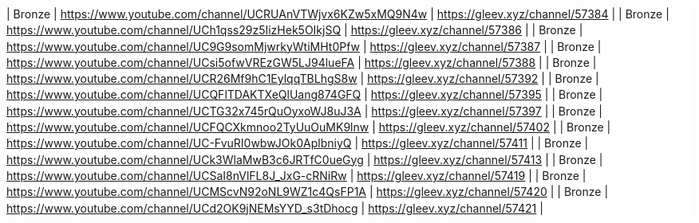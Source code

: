 | Bronze | https://www.youtube.com/channel/UCRUAnVTWjvx6KZw5xMQ9N4w | https://gleev.xyz/channel/57384 |
| Bronze | https://www.youtube.com/channel/UCh1qss29z5IizHek5OIkjSQ | https://gleev.xyz/channel/57386 |
| Bronze | https://www.youtube.com/channel/UC9G9somMjwrkyWtiMHt0Pfw | https://gleev.xyz/channel/57387 |
| Bronze | https://www.youtube.com/channel/UCsi5ofwVREzGW5LJ94lueFA | https://gleev.xyz/channel/57388 |
| Bronze | https://www.youtube.com/channel/UCR26Mf9hC1EylqqTBLhgS8w | https://gleev.xyz/channel/57392 |
| Bronze | https://www.youtube.com/channel/UCQFlTDAKTXeQlUang874GFQ | https://gleev.xyz/channel/57395 |
| Bronze | https://www.youtube.com/channel/UCTG32x745rQuOyxoWJ8uJ3A | https://gleev.xyz/channel/57397 |
| Bronze | https://www.youtube.com/channel/UCFQCXkmnoo2TyUuOuMK9lnw | https://gleev.xyz/channel/57402 |
| Bronze | https://www.youtube.com/channel/UC-FvuRI0wbwJOk0AplbniyQ | https://gleev.xyz/channel/57411 |
| Bronze | https://www.youtube.com/channel/UCk3WlaMwB3c6JRTfC0ueGyg | https://gleev.xyz/channel/57413 |
| Bronze | https://www.youtube.com/channel/UCSaI8nVlFL8J_JxG-cRNiRw | https://gleev.xyz/channel/57419 |
| Bronze | https://www.youtube.com/channel/UCMScvN92oNL9WZ1c4QsFP1A | https://gleev.xyz/channel/57420 |
| Bronze | https://www.youtube.com/channel/UCd2OK9jNEMsYYD_s3tDhocg | https://gleev.xyz/channel/57421 |